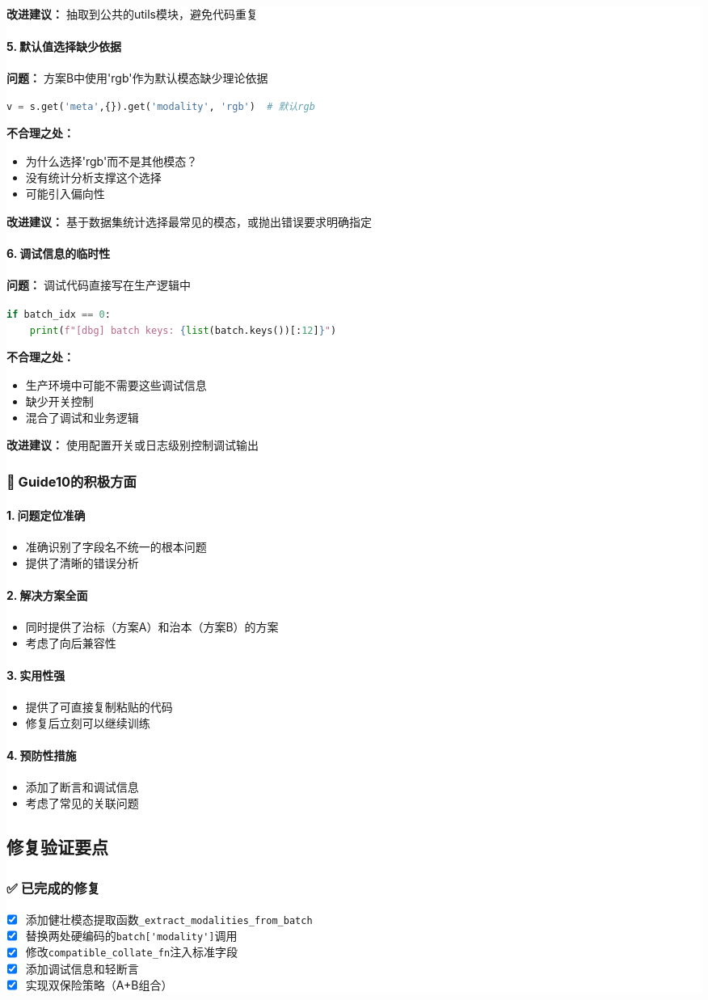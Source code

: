 **改进建议：** 抽取到公共的utils模块，避免代码重复

#### 5. **默认值选择缺少依据**

**问题：** 方案B中使用'rgb'作为默认模态缺少理论依据

```python
v = s.get('meta',{}).get('modality', 'rgb')  # 默认rgb
```

**不合理之处：**
- 为什么选择'rgb'而不是其他模态？
- 没有统计分析支撑这个选择
- 可能引入偏向性

**改进建议：** 基于数据集统计选择最常见的模态，或抛出错误要求明确指定

#### 6. **调试信息的临时性**

**问题：** 调试代码直接写在生产逻辑中

```python
if batch_idx == 0:
    print(f"[dbg] batch keys: {list(batch.keys())[:12]}")
```

**不合理之处：**
- 生产环境中可能不需要这些调试信息
- 缺少开关控制
- 混合了调试和业务逻辑

**改进建议：** 使用配置开关或日志级别控制调试输出

### 🚀 Guide10的积极方面

#### 1. **问题定位准确**
- 准确识别了字段名不统一的根本问题
- 提供了清晰的错误分析

#### 2. **解决方案全面**
- 同时提供了治标（方案A）和治本（方案B）的方案
- 考虑了向后兼容性

#### 3. **实用性强**
- 提供了可直接复制粘贴的代码
- 修复后立刻可以继续训练

#### 4. **预防性措施**
- 添加了断言和调试信息
- 考虑了常见的关联问题

## 修复验证要点

### ✅ 已完成的修复
- [x] 添加健壮模态提取函数`_extract_modalities_from_batch`
- [x] 替换两处硬编码的`batch['modality']`调用
- [x] 修改`compatible_collate_fn`注入标准字段
- [x] 添加调试信息和轻断言
- [x] 实现双保险策略（A+B组合）
